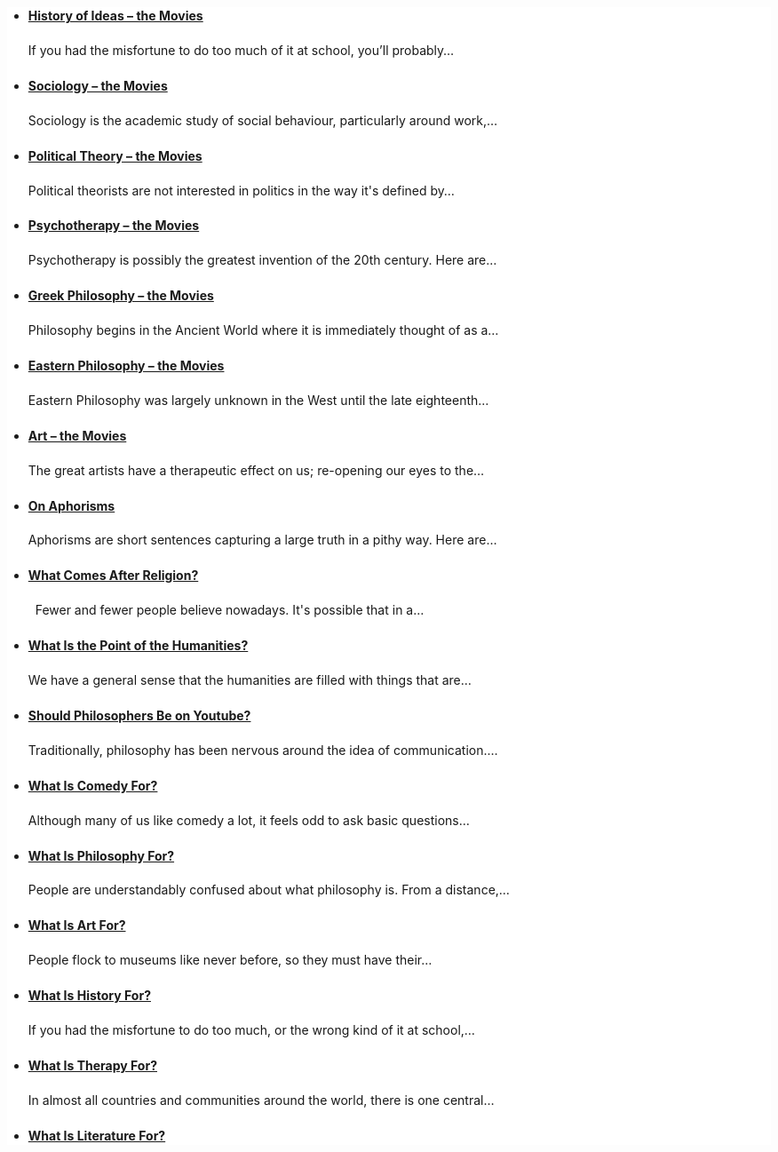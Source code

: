 -   #### [History of Ideas – the Movies](../history-of-ideas-the-movies/index.html)

    If you had the misfortune to do too much of it at school, you’ll probably…

-   #### [Sociology – the Movies](../sociology-the-movies/index.html)

    Sociology is the academic study of social behaviour, particularly around work,…

-   #### [Political Theory – the Movies](../political-theory-the-movies/index.html)

    Political theorists are not interested in politics in the way it's defined by…

-   #### [Psychotherapy – the Movies](../psychotherapy-the-movies/index.html)

    Psychotherapy is possibly the greatest invention of the 20th century. Here are…

-   #### [Greek Philosophy – the Movies](../ancient-greek-philosophy-films/index.html)

    Philosophy begins in the Ancient World where it is immediately thought of as a…

-   #### [Eastern Philosophy – the Movies](../eastern-philosophy-the-movies/index.html)

    Eastern Philosophy was largely unknown in the West until the late eighteenth…

-   #### [Art – the Movies](../art-the-movies/index.html)

    The great artists have a therapeutic effect on us; re-opening our eyes to the…

-   #### [On Aphorisms](../aphorisms/index.html)

    Aphorisms are short sentences capturing a large truth in a pithy way. Here are…

-   #### [What Comes After Religion?](../what-comes-after-religion/index.html)

      Fewer and fewer people believe nowadays. It's possible that in a…

-   #### [What Is the Point of the Humanities?](../what-is-the-point-of-the-humanities/index.html)

    We have a general sense that the humanities are filled with things that are…

-   #### [Should Philosophers Be on Youtube?](../the-humanities-on-tv/index.html)

    Traditionally, philosophy has been nervous around the idea of communication.…

-   #### [What Is Comedy For?](../what-is-comedy-for/index.html)

    Although many of us like comedy a lot, it feels odd to ask basic questions…

-   #### [What Is Philosophy For?](../what-is-philosophy-and-whats-it-for/index.html)

    People are understandably confused about what philosophy is. From a distance,…

-   #### [What Is Art For?](../what-is-art-for/index.html)

    People flock to museums like never before, so they must have their…

-   #### [What Is History For?](../what-is-history-for/index.html)

    If you had the misfortune to do too much, or the wrong kind of it at school,…

-   #### [What Is Therapy For?](../why-you-need-to-go-and-see-a-therapist/index.html)

    In almost all countries and communities around the world, there is one central…

-   #### [What Is Literature For?](../what-is-literature-for-3/index.html)

